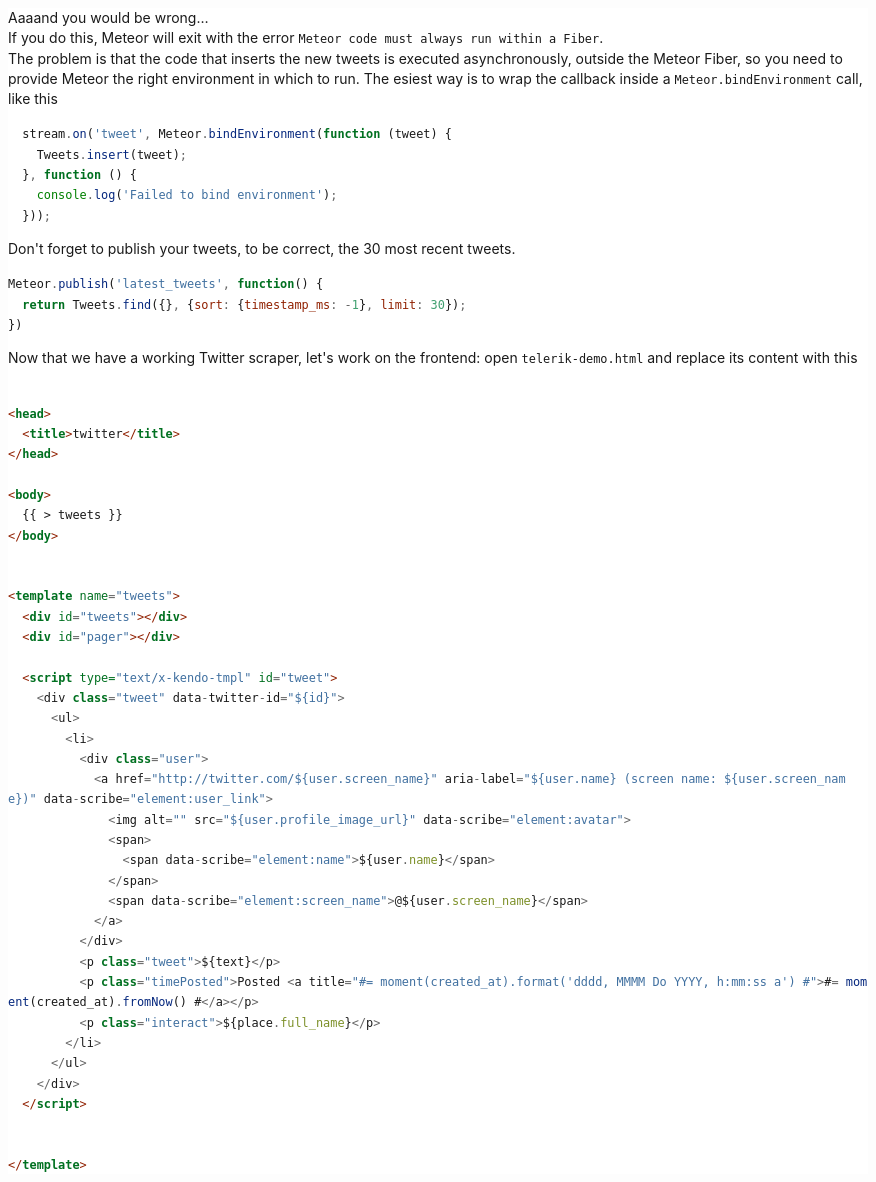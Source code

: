 Aaaand you would be wrong…   
If you do this, Meteor will exit with the error `Meteor code must always run within a Fiber`.  
The problem is that the code that inserts the new tweets is executed asynchronously, outside the Meteor Fiber, so you need to provide Meteor the right environment in which to run. The esiest way is to wrap the callback inside a `Meteor.bindEnvironment` call, like this

```javascript
  stream.on('tweet', Meteor.bindEnvironment(function (tweet) {
    Tweets.insert(tweet);
  }, function () {
    console.log('Failed to bind environment');
  }));
```

Don't forget to publish your tweets, to be correct, the 30 most recent tweets.

```javascript
Meteor.publish('latest_tweets', function() {
  return Tweets.find({}, {sort: {timestamp_ms: -1}, limit: 30});
})
```

Now that we have a working Twitter scraper, let's work on the frontend:
open `telerik-demo.html` and replace its content with this

```html

<head>
  <title>twitter</title>
</head>

<body>
  {{ > tweets }}
</body>


<template name="tweets">
  <div id="tweets"></div>
  <div id="pager"></div>

  <script type="text/x-kendo-tmpl" id="tweet">
    <div class="tweet" data-twitter-id="${id}">
      <ul>
        <li>
          <div class="user">
            <a href="http://twitter.com/${user.screen_name}" aria-label="${user.name} (screen name: ${user.screen_name})" data-scribe="element:user_link">
              <img alt="" src="${user.profile_image_url}" data-scribe="element:avatar">
              <span>
                <span data-scribe="element:name">${user.name}</span>
              </span>
              <span data-scribe="element:screen_name">@${user.screen_name}</span>
            </a>
          </div>
          <p class="tweet">${text}</p>
          <p class="timePosted">Posted <a title="#= moment(created_at).format('dddd, MMMM Do YYYY, h:mm:ss a') #">#= moment(created_at).fromNow() #</a></p>
          <p class="interact">${place.full_name}</p>
        </li>
      </ul>
    </div>
  </script>


</template>
```
